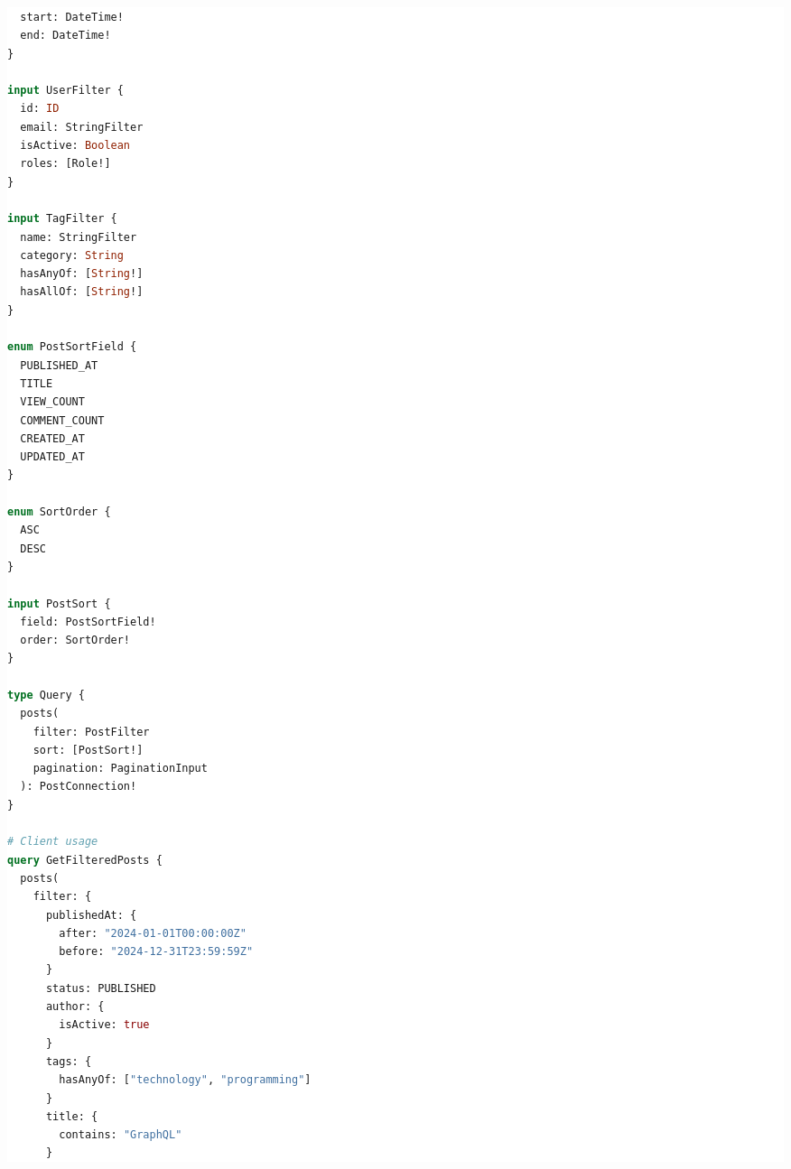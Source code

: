 ```graphql
  start: DateTime!
  end: DateTime!
}

input UserFilter {
  id: ID
  email: StringFilter
  isActive: Boolean
  roles: [Role!]
}

input TagFilter {
  name: StringFilter
  category: String
  hasAnyOf: [String!]
  hasAllOf: [String!]
}

enum PostSortField {
  PUBLISHED_AT
  TITLE
  VIEW_COUNT
  COMMENT_COUNT
  CREATED_AT
  UPDATED_AT
}

enum SortOrder {
  ASC
  DESC
}

input PostSort {
  field: PostSortField!
  order: SortOrder!
}

type Query {
  posts(
    filter: PostFilter
    sort: [PostSort!]
    pagination: PaginationInput
  ): PostConnection!
}

# Client usage
query GetFilteredPosts {
  posts(
    filter: {
      publishedAt: {
        after: "2024-01-01T00:00:00Z"
        before: "2024-12-31T23:59:59Z"
      }
      status: PUBLISHED
      author: {
        isActive: true
      }
      tags: {
        hasAnyOf: ["technology", "programming"]
      }
      title: {
        contains: "GraphQL"
      }
```